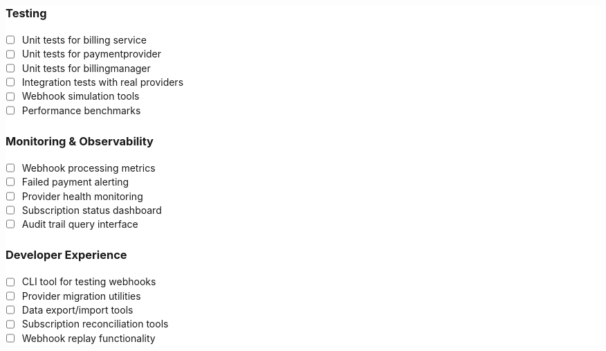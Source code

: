 ### Testing
- [ ] Unit tests for billing service
- [ ] Unit tests for paymentprovider
- [ ] Unit tests for billingmanager
- [ ] Integration tests with real providers
- [ ] Webhook simulation tools
- [ ] Performance benchmarks

### Monitoring & Observability
- [ ] Webhook processing metrics
- [ ] Failed payment alerting
- [ ] Provider health monitoring
- [ ] Subscription status dashboard
- [ ] Audit trail query interface

### Developer Experience
- [ ] CLI tool for testing webhooks
- [ ] Provider migration utilities
- [ ] Data export/import tools
- [ ] Subscription reconciliation tools
- [ ] Webhook replay functionality
